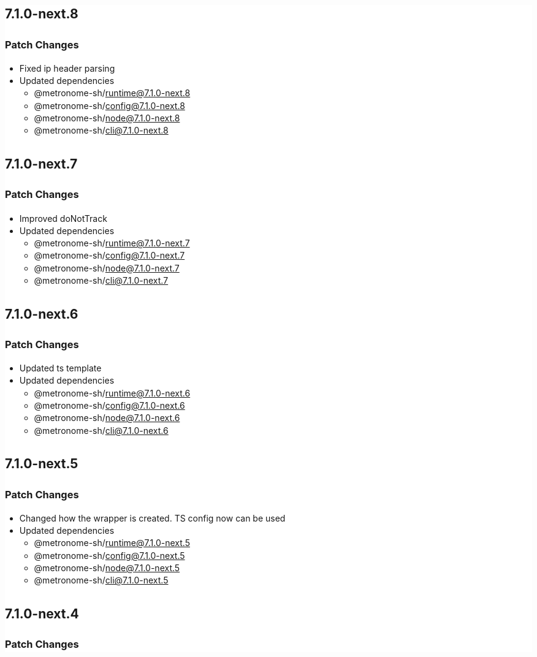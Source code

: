 ## 7.1.0-next.8

### Patch Changes

- Fixed ip header parsing
- Updated dependencies
  - @metronome-sh/runtime@7.1.0-next.8
  - @metronome-sh/config@7.1.0-next.8
  - @metronome-sh/node@7.1.0-next.8
  - @metronome-sh/cli@7.1.0-next.8

## 7.1.0-next.7

### Patch Changes

- Improved doNotTrack
- Updated dependencies
  - @metronome-sh/runtime@7.1.0-next.7
  - @metronome-sh/config@7.1.0-next.7
  - @metronome-sh/node@7.1.0-next.7
  - @metronome-sh/cli@7.1.0-next.7

## 7.1.0-next.6

### Patch Changes

- Updated ts template
- Updated dependencies
  - @metronome-sh/runtime@7.1.0-next.6
  - @metronome-sh/config@7.1.0-next.6
  - @metronome-sh/node@7.1.0-next.6
  - @metronome-sh/cli@7.1.0-next.6

## 7.1.0-next.5

### Patch Changes

- Changed how the wrapper is created. TS config now can be used
- Updated dependencies
  - @metronome-sh/runtime@7.1.0-next.5
  - @metronome-sh/config@7.1.0-next.5
  - @metronome-sh/node@7.1.0-next.5
  - @metronome-sh/cli@7.1.0-next.5

## 7.1.0-next.4

### Patch Changes
